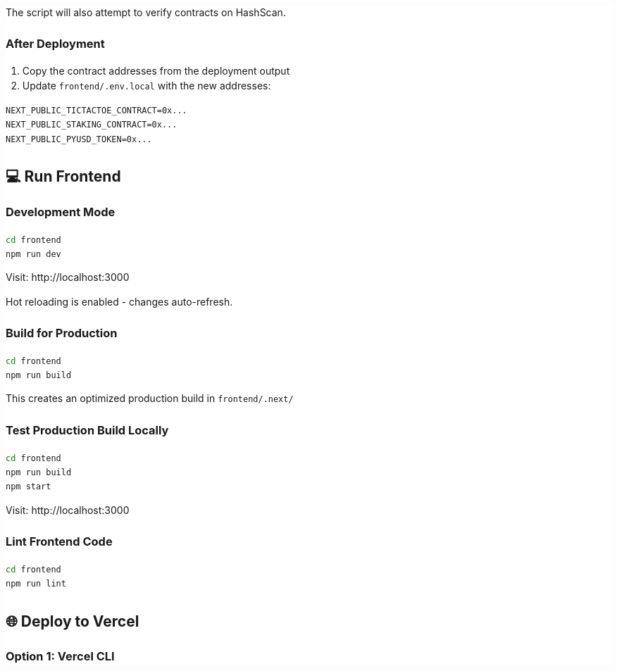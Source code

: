 The script will also attempt to verify contracts on HashScan.

### After Deployment

1. Copy the contract addresses from the deployment output
2. Update `frontend/.env.local` with the new addresses:

```env
NEXT_PUBLIC_TICTACTOE_CONTRACT=0x...
NEXT_PUBLIC_STAKING_CONTRACT=0x...
NEXT_PUBLIC_PYUSD_TOKEN=0x...
```

## 💻 Run Frontend

### Development Mode

```bash
cd frontend
npm run dev
```

Visit: http://localhost:3000

Hot reloading is enabled - changes auto-refresh.

### Build for Production

```bash
cd frontend
npm run build
```

This creates an optimized production build in `frontend/.next/`

### Test Production Build Locally

```bash
cd frontend
npm run build
npm start
```

Visit: http://localhost:3000

### Lint Frontend Code

```bash
cd frontend
npm run lint
```

## 🌐 Deploy to Vercel

### Option 1: Vercel CLI
